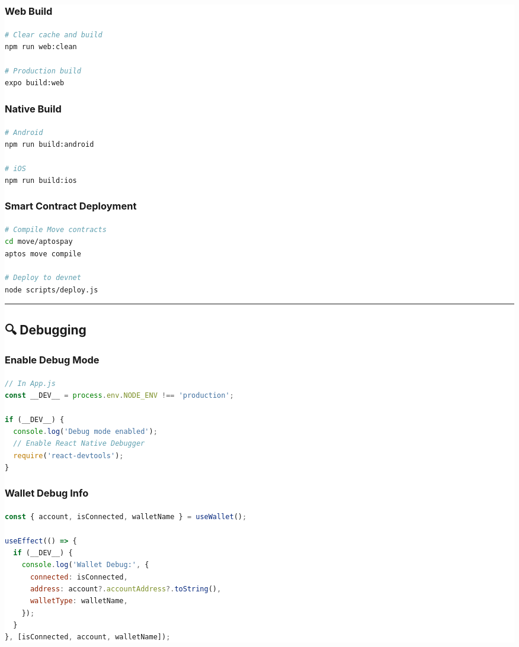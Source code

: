 ### Web Build

```bash
# Clear cache and build
npm run web:clean

# Production build
expo build:web
```

### Native Build

```bash
# Android
npm run build:android

# iOS
npm run build:ios
```

### Smart Contract Deployment

```bash
# Compile Move contracts
cd move/aptospay
aptos move compile

# Deploy to devnet
node scripts/deploy.js
```

---

## 🔍 Debugging

### Enable Debug Mode

```javascript
// In App.js
const __DEV__ = process.env.NODE_ENV !== 'production';

if (__DEV__) {
  console.log('Debug mode enabled');
  // Enable React Native Debugger
  require('react-devtools');
}
```

### Wallet Debug Info

```javascript
const { account, isConnected, walletName } = useWallet();

useEffect(() => {
  if (__DEV__) {
    console.log('Wallet Debug:', {
      connected: isConnected,
      address: account?.accountAddress?.toString(),
      walletType: walletName,
    });
  }
}, [isConnected, account, walletName]);
```
